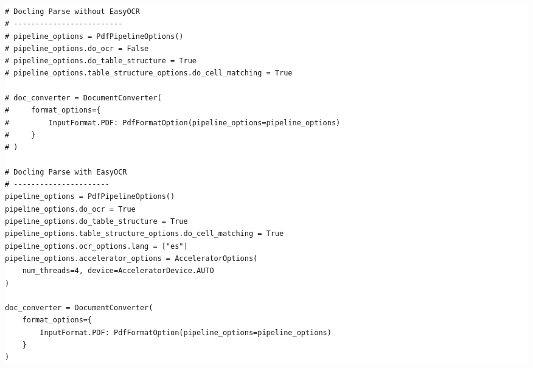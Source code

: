     # Docling Parse without EasyOCR
    # -------------------------
    # pipeline_options = PdfPipelineOptions()
    # pipeline_options.do_ocr = False
    # pipeline_options.do_table_structure = True
    # pipeline_options.table_structure_options.do_cell_matching = True

    # doc_converter = DocumentConverter(
    #     format_options={
    #         InputFormat.PDF: PdfFormatOption(pipeline_options=pipeline_options)
    #     }
    # )

    # Docling Parse with EasyOCR
    # ----------------------
    pipeline_options = PdfPipelineOptions()
    pipeline_options.do_ocr = True
    pipeline_options.do_table_structure = True
    pipeline_options.table_structure_options.do_cell_matching = True
    pipeline_options.ocr_options.lang = ["es"]
    pipeline_options.accelerator_options = AcceleratorOptions(
        num_threads=4, device=AcceleratorDevice.AUTO
    )

    doc_converter = DocumentConverter(
        format_options={
            InputFormat.PDF: PdfFormatOption(pipeline_options=pipeline_options)
        }
    )
